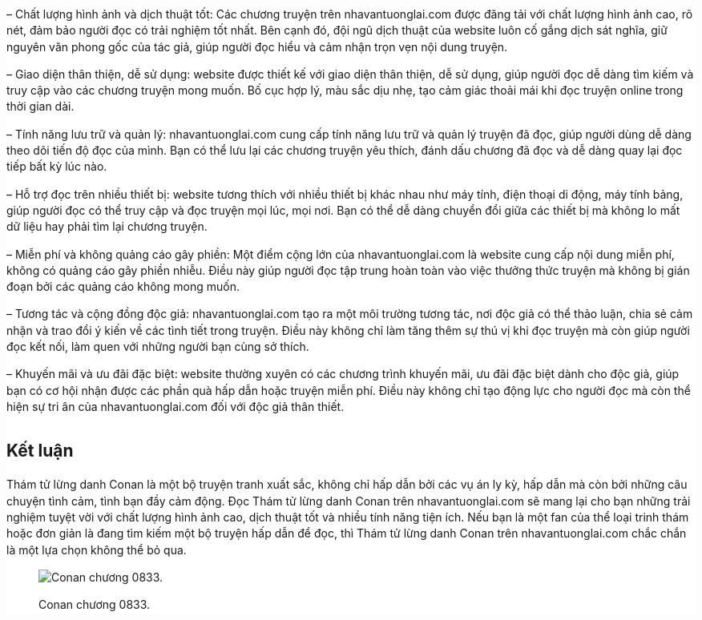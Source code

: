 – Chất lượng hình ảnh và dịch thuật tốt: Các chương truyện trên nhavantuonglai.com được đăng tải với chất lượng hình ảnh cao, rõ nét, đảm bảo người đọc có trải nghiệm tốt nhất. Bên cạnh đó, đội ngũ dịch thuật của website luôn cố gắng dịch sát nghĩa, giữ nguyên văn phong gốc của tác giả, giúp người đọc hiểu và cảm nhận trọn vẹn nội dung truyện.

– Giao diện thân thiện, dễ sử dụng: website được thiết kế với giao diện thân thiện, dễ sử dụng, giúp người đọc dễ dàng tìm kiếm và truy cập vào các chương truyện mong muốn. Bố cục hợp lý, màu sắc dịu nhẹ, tạo cảm giác thoải mái khi đọc truyện online trong thời gian dài.

– Tính năng lưu trữ và quản lý: nhavantuonglai.com cung cấp tính năng lưu trữ và quản lý truyện đã đọc, giúp người dùng dễ dàng theo dõi tiến độ đọc của mình. Bạn có thể lưu lại các chương truyện yêu thích, đánh dấu chương đã đọc và dễ dàng quay lại đọc tiếp bất kỳ lúc nào.

– Hỗ trợ đọc trên nhiều thiết bị: website tương thích với nhiều thiết bị khác nhau như máy tính, điện thoại di động, máy tính bảng, giúp người đọc có thể truy cập và đọc truyện mọi lúc, mọi nơi. Bạn có thể dễ dàng chuyển đổi giữa các thiết bị mà không lo mất dữ liệu hay phải tìm lại chương truyện.

– Miễn phí và không quảng cáo gây phiền: Một điểm cộng lớn của nhavantuonglai.com là website cung cấp nội dung miễn phí, không có quảng cáo gây phiền nhiễu. Điều này giúp người đọc tập trung hoàn toàn vào việc thưởng thức truyện mà không bị gián đoạn bởi các quảng cáo không mong muốn.

– Tương tác và cộng đồng độc giả: nhavantuonglai.com tạo ra một môi trường tương tác, nơi độc giả có thể thảo luận, chia sẻ cảm nhận và trao đổi ý kiến về các tình tiết trong truyện. Điều này không chỉ làm tăng thêm sự thú vị khi đọc truyện mà còn giúp người đọc kết nối, làm quen với những người bạn cùng sở thích.

– Khuyến mãi và ưu đãi đặc biệt: website thường xuyên có các chương trình khuyến mãi, ưu đãi đặc biệt dành cho độc giả, giúp bạn có cơ hội nhận được các phần quà hấp dẫn hoặc truyện miễn phí. Điều này không chỉ tạo động lực cho người đọc mà còn thể hiện sự tri ân của nhavantuonglai.com đối với độc giả thân thiết.

## Kết luận

Thám tử lừng danh Conan là một bộ truyện tranh xuất sắc, không chỉ hấp dẫn bởi các vụ án ly kỳ, hấp dẫn mà còn bởi những câu chuyện tình cảm, tình bạn đầy cảm động. Đọc Thám tử lừng danh Conan trên nhavantuonglai.com sẽ mang lại cho bạn những trải nghiệm tuyệt vời với chất lượng hình ảnh cao, dịch thuật tốt và nhiều tính năng tiện ích. Nếu bạn là một fan của thể loại trinh thám hoặc đơn giản là đang tìm kiếm một bộ truyện hấp dẫn để đọc, thì Thám tử lừng danh Conan trên nhavantuonglai.com chắc chắn là một lựa chọn không thể bỏ qua.

<figure><img src="https://banmaixanh.org/image/cover/001-133.jpg" alt="Conan chương 0833." title="Conan chương 0833." height=100% width=100%><figcaption><p>Conan chương 0833.</p></figcaption></figure>